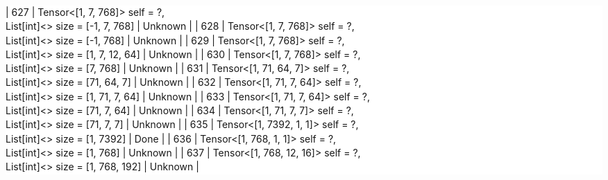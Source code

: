 |  627 | Tensor<[1, 7, 768]> self = ?,<br>List[int]<> size = [-1, 7, 768]                             | Unknown  |
|  628 | Tensor<[1, 7, 768]> self = ?,<br>List[int]<> size = [-1, 768]                                | Unknown  |
|  629 | Tensor<[1, 7, 768]> self = ?,<br>List[int]<> size = [1, 7, 12, 64]                           | Unknown  |
|  630 | Tensor<[1, 7, 768]> self = ?,<br>List[int]<> size = [7, 768]                                 | Unknown  |
|  631 | Tensor<[1, 71, 64, 7]> self = ?,<br>List[int]<> size = [71, 64, 7]                           | Unknown  |
|  632 | Tensor<[1, 71, 7, 64]> self = ?,<br>List[int]<> size = [1, 71, 7, 64]                        | Unknown  |
|  633 | Tensor<[1, 71, 7, 64]> self = ?,<br>List[int]<> size = [71, 7, 64]                           | Unknown  |
|  634 | Tensor<[1, 71, 7, 7]> self = ?,<br>List[int]<> size = [71, 7, 7]                             | Unknown  |
|  635 | Tensor<[1, 7392, 1, 1]> self = ?,<br>List[int]<> size = [1, 7392]                            | Done     |
|  636 | Tensor<[1, 768, 1, 1]> self = ?,<br>List[int]<> size = [1, 768]                              | Unknown  |
|  637 | Tensor<[1, 768, 12, 16]> self = ?,<br>List[int]<> size = [1, 768, 192]                       | Unknown  |

